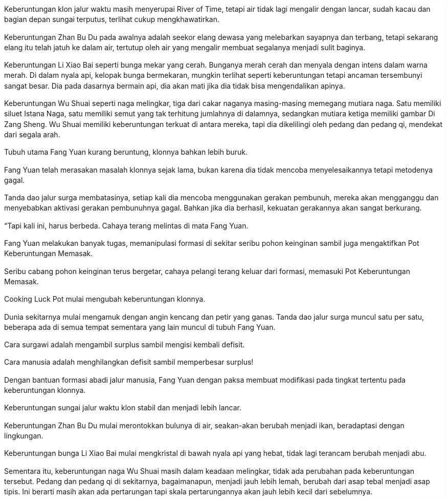 Keberuntungan klon jalur waktu masih menyerupai River of Time, tetapi air tidak lagi mengalir dengan lancar, sudah kacau dan bagian depan sungai terputus, terlihat cukup mengkhawatirkan.

Keberuntungan Zhan Bu Du pada awalnya adalah seekor elang dewasa yang melebarkan sayapnya dan terbang, tetapi sekarang elang itu telah jatuh ke dalam air, tertutup oleh air yang mengalir membuat segalanya menjadi sulit baginya.

Keberuntungan Li Xiao Bai seperti bunga mekar yang cerah. Bunganya merah cerah dan menyala dengan intens dalam warna merah. Di dalam nyala api, kelopak bunga bermekaran, mungkin terlihat seperti keberuntungan tetapi ancaman tersembunyi sangat besar. Dia pada dasarnya bermain api, dia akan mati jika dia tidak bisa mengendalikan apinya.

Keberuntungan Wu Shuai seperti naga melingkar, tiga dari cakar naganya masing-masing memegang mutiara naga. Satu memiliki siluet Istana Naga, satu memiliki semut yang tak terhitung jumlahnya di dalamnya, sedangkan mutiara ketiga memiliki gambar Di Zang Sheng. Wu Shuai memiliki keberuntungan terkuat di antara mereka, tapi dia dikelilingi oleh pedang dan pedang qi, mendekat dari segala arah.

Tubuh utama Fang Yuan kurang beruntung, klonnya bahkan lebih buruk.

Fang Yuan telah merasakan masalah klonnya sejak lama, bukan karena dia tidak mencoba menyelesaikannya tetapi metodenya gagal.

Tanda dao jalur surga membatasinya, setiap kali dia mencoba menggunakan gerakan pembunuh, mereka akan mengganggu dan menyebabkan aktivasi gerakan pembunuhnya gagal. Bahkan jika dia berhasil, kekuatan gerakannya akan sangat berkurang.

“Tapi kali ini, harus berbeda. Cahaya terang melintas di mata Fang Yuan.

Fang Yuan melakukan banyak tugas, memanipulasi formasi di sekitar seribu pohon keinginan sambil juga mengaktifkan Pot Keberuntungan Memasak.

Seribu cabang pohon keinginan terus bergetar, cahaya pelangi terang keluar dari formasi, memasuki Pot Keberuntungan Memasak.

Cooking Luck Pot mulai mengubah keberuntungan klonnya.

Dunia sekitarnya mulai mengamuk dengan angin kencang dan petir yang ganas. Tanda dao jalur surga muncul satu per satu, beberapa ada di semua tempat sementara yang lain muncul di tubuh Fang Yuan.



Cara surgawi adalah mengambil surplus sambil mengisi kembali defisit.

Cara manusia adalah menghilangkan defisit sambil memperbesar surplus!

Dengan bantuan formasi abadi jalur manusia, Fang Yuan dengan paksa membuat modifikasi pada tingkat tertentu pada keberuntungan klonnya.

Keberuntungan sungai jalur waktu klon stabil dan menjadi lebih lancar.

Keberuntungan Zhan Bu Du mulai merontokkan bulunya di air, seakan-akan berubah menjadi ikan, beradaptasi dengan lingkungan.

Keberuntungan bunga Li Xiao Bai mulai mengkristal di bawah nyala api yang hebat, tidak lagi terancam berubah menjadi abu.

Sementara itu, keberuntungan naga Wu Shuai masih dalam keadaan melingkar, tidak ada perubahan pada keberuntungan tersebut. Pedang dan pedang qi di sekitarnya, bagaimanapun, menjadi jauh lebih lemah, berubah dari asap tebal menjadi asap tipis. Ini berarti masih akan ada pertarungan tapi skala pertarungannya akan jauh lebih kecil dari sebelumnya.
